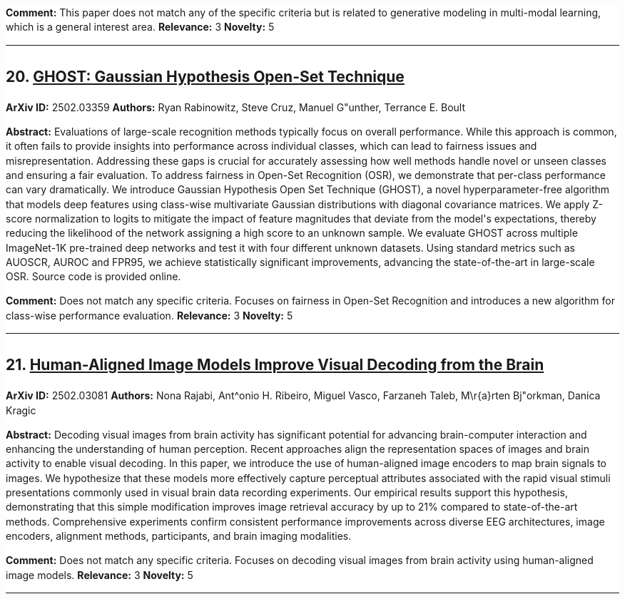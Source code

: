 **Comment:** This paper does not match any of the specific criteria but is related to generative modeling in multi-modal learning, which is a general interest area.
**Relevance:** 3
**Novelty:** 5

---

## 20. [GHOST: Gaussian Hypothesis Open-Set Technique](https://arxiv.org/abs/2502.03359) <a id="link20"></a>
**ArXiv ID:** 2502.03359
**Authors:** Ryan Rabinowitz, Steve Cruz, Manuel G\"unther, Terrance E. Boult

**Abstract:**  Evaluations of large-scale recognition methods typically focus on overall performance. While this approach is common, it often fails to provide insights into performance across individual classes, which can lead to fairness issues and misrepresentation. Addressing these gaps is crucial for accurately assessing how well methods handle novel or unseen classes and ensuring a fair evaluation. To address fairness in Open-Set Recognition (OSR), we demonstrate that per-class performance can vary dramatically. We introduce Gaussian Hypothesis Open Set Technique (GHOST), a novel hyperparameter-free algorithm that models deep features using class-wise multivariate Gaussian distributions with diagonal covariance matrices. We apply Z-score normalization to logits to mitigate the impact of feature magnitudes that deviate from the model's expectations, thereby reducing the likelihood of the network assigning a high score to an unknown sample. We evaluate GHOST across multiple ImageNet-1K pre-trained deep networks and test it with four different unknown datasets. Using standard metrics such as AUOSCR, AUROC and FPR95, we achieve statistically significant improvements, advancing the state-of-the-art in large-scale OSR. Source code is provided online.

**Comment:** Does not match any specific criteria. Focuses on fairness in Open-Set Recognition and introduces a new algorithm for class-wise performance evaluation.
**Relevance:** 3
**Novelty:** 5

---

## 21. [Human-Aligned Image Models Improve Visual Decoding from the Brain](https://arxiv.org/abs/2502.03081) <a id="link21"></a>
**ArXiv ID:** 2502.03081
**Authors:** Nona Rajabi, Ant\^onio H. Ribeiro, Miguel Vasco, Farzaneh Taleb, M\r{a}rten Bj\"orkman, Danica Kragic

**Abstract:**  Decoding visual images from brain activity has significant potential for advancing brain-computer interaction and enhancing the understanding of human perception. Recent approaches align the representation spaces of images and brain activity to enable visual decoding. In this paper, we introduce the use of human-aligned image encoders to map brain signals to images. We hypothesize that these models more effectively capture perceptual attributes associated with the rapid visual stimuli presentations commonly used in visual brain data recording experiments. Our empirical results support this hypothesis, demonstrating that this simple modification improves image retrieval accuracy by up to 21% compared to state-of-the-art methods. Comprehensive experiments confirm consistent performance improvements across diverse EEG architectures, image encoders, alignment methods, participants, and brain imaging modalities.

**Comment:** Does not match any specific criteria. Focuses on decoding visual images from brain activity using human-aligned image models.
**Relevance:** 3
**Novelty:** 5

---